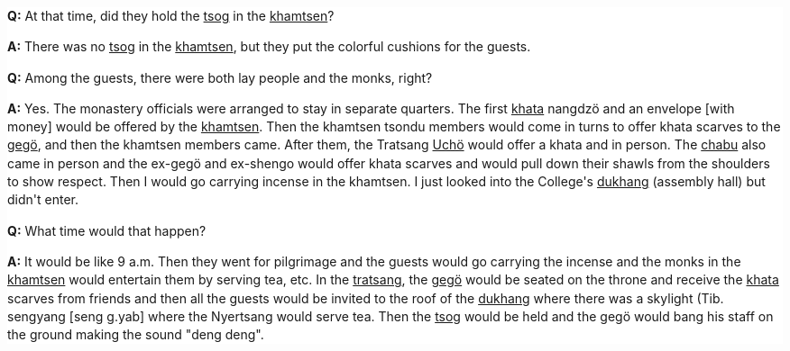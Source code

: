 **Q:**  At that time, did they hold the <a href="#" data-tooltip="[tib. ཚོགས]** 1. A prayer assembly meeting in monasteries when all the monks come to an assembly hall and chant prayers together. 2. An offering made of tsamba, butter and dry cheese in the shape of a cone.">tsog</a> in the <a href="#" data-tooltip="[tib. ཁང་ཚན]** A monastic residential unit in which monks from specific geographic areas lived. These were corporate entities with property and internal officials. Some large khamtsen had smaller subordinate units called mi tshan. Khamtsen were part of tratsang (colleges). For example, Hamdong Khamtsen was part of Gomang College in Drepung Monastery.">khamtsen</a>?   

**A:**  There was no <a href="#" data-tooltip="[tib. ཚོགས]** 1. A prayer assembly meeting in monasteries when all the monks come to an assembly hall and chant prayers together. 2. An offering made of tsamba, butter and dry cheese in the shape of a cone.">tsog</a> in the <a href="#" data-tooltip="[tib. ཁང་ཚན]** A monastic residential unit in which monks from specific geographic areas lived. These were corporate entities with property and internal officials. Some large khamtsen had smaller subordinate units called mi tshan. Khamtsen were part of tratsang (colleges). For example, Hamdong Khamtsen was part of Gomang College in Drepung Monastery.">khamtsen</a>, but they put the colorful cushions for the guests.   

**Q:**  Among the guests, there were both lay people and the monks, right?   

**A:**  Yes. The monastery officials were arranged to stay in separate quarters. The first <a href="#" data-tooltip="[tib. ཁ་བཏགས]** A Tibetan ceremonial scarf given to lamas, visitors, etc.">khata</a> nangdzö and an envelope [with money] would be offered by the <a href="#" data-tooltip="[tib. ཁང་ཚན]** A monastic residential unit in which monks from specific geographic areas lived. These were corporate entities with property and internal officials. Some large khamtsen had smaller subordinate units called mi tshan. Khamtsen were part of tratsang (colleges). For example, Hamdong Khamtsen was part of Gomang College in Drepung Monastery.">khamtsen</a>. Then the khamtsen tsondu members would come in turns to offer khata scarves to the <a href="#" data-tooltip="[tib. དགེ་སྐོས]** The main disciplinary official in a monastic college (tratsang).">gegö</a>, and then the khamtsen members came. After them, the Tratsang <a href="#" data-tooltip="[tib. དབུ་ཆོས]** Abbr.: The Umdze (chant/prayer leader) and the Gegö (disciplinary head of a tratsang) in monasteries.">Uchö</a> would offer a khata and in person. The <a href="#" data-tooltip="[tib. ཕྱག་སྦུག]** A manager (of estates and endowments) of a monastic college or monastic khamtsen.">chabu</a> also came in person and the ex-gegö and ex-shengo would offer khata scarves and would pull down their shawls from the shoulders to show respect. Then I would go carrying incense in the khamtsen. I just looked into the College's <a href="#" data-tooltip="[tib. འདུ་ཁང]** An assembly hall in a monastery.">dukhang</a> (assembly hall) but didn't enter.   

**Q:**  What time would that happen?   

**A:**  It would be like 9 a.m. Then they went for pilgrimage and the guests would go carrying the incense and the monks in the <a href="#" data-tooltip="[tib. ཁང་ཚན]** A monastic residential unit in which monks from specific geographic areas lived. These were corporate entities with property and internal officials. Some large khamtsen had smaller subordinate units called mi tshan. Khamtsen were part of tratsang (colleges). For example, Hamdong Khamtsen was part of Gomang College in Drepung Monastery.">khamtsen</a> would entertain them by serving tea, etc. In the <a href="#" data-tooltip="[tib. གྲྭ་ཚང]** A &quot;college&quot; within a monastery, for example, in Drepung Monastery there were four main tratsang: Gomang, Loseling, Deyang and Ngagpa. These tratsang were property owning corporate entities and included monks who were organized into residential dormitories called Khamtsen.">tratsang</a>, the <a href="#" data-tooltip="[tib. དགེ་སྐོས]** The main disciplinary official in a monastic college (tratsang).">gegö</a> would be seated on the throne and receive the <a href="#" data-tooltip="[tib. ཁ་བཏགས]** A Tibetan ceremonial scarf given to lamas, visitors, etc.">khata</a> scarves from friends and then all the guests would be invited to the roof of the <a href="#" data-tooltip="[tib. འདུ་ཁང]** An assembly hall in a monastery.">dukhang</a> where there was a skylight (Tib. sengyang [seng g.yab] where the Nyertsang would serve tea. Then the <a href="#" data-tooltip="[tib. ཚོགས]** 1. A prayer assembly meeting in monasteries when all the monks come to an assembly hall and chant prayers together. 2. An offering made of tsamba, butter and dry cheese in the shape of a cone.">tsog</a> would be held and the gegö would bang his staff on the ground making the sound "deng deng".   
